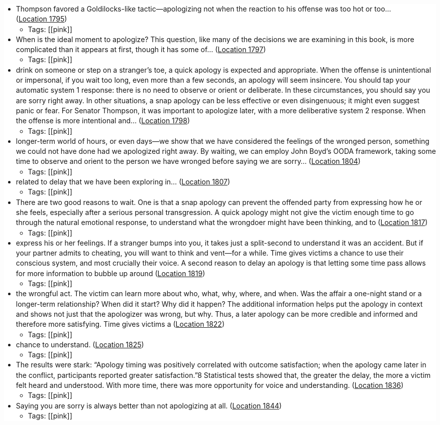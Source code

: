 - Thompson favored a Goldilocks-like tactic—apologizing not when the reaction to his offense was too hot or too… ([Location 1795](https://readwise.io/to_kindle?action=open&asin=B008O5AQBG&location=1795))
    - Tags: [[pink]] 
- When is the ideal moment to apologize? This question, like many of the decisions we are examining in this book, is more complicated than it appears at first, though it has some of… ([Location 1797](https://readwise.io/to_kindle?action=open&asin=B008O5AQBG&location=1797))
    - Tags: [[pink]] 
- drink on someone or step on a stranger’s toe, a quick apology is expected and appropriate. When the offense is unintentional or impersonal, if you wait too long, even more than a few seconds, an apology will seem insincere. You should tap your automatic system 1 response: there is no need to observe or orient or deliberate. In these circumstances, you should say you are sorry right away. In other situations, a snap apology can be less effective or even disingenuous; it might even suggest panic or fear. For Senator Thompson, it was important to apologize later, with a more deliberative system 2 response. When the offense is more intentional and… ([Location 1798](https://readwise.io/to_kindle?action=open&asin=B008O5AQBG&location=1798))
    - Tags: [[pink]] 
- longer-term world of hours, or even days—we show that we have considered the feelings of the wronged person, something we could not have done had we apologized right away. By waiting, we can employ John Boyd’s OODA framework, taking some time to observe and orient to the person we have wronged before saying we are sorry… ([Location 1804](https://readwise.io/to_kindle?action=open&asin=B008O5AQBG&location=1804))
    - Tags: [[pink]] 
- related to delay that we have been exploring in… ([Location 1807](https://readwise.io/to_kindle?action=open&asin=B008O5AQBG&location=1807))
    - Tags: [[pink]] 
- There are two good reasons to wait. One is that a snap apology can prevent the offended party from expressing how he or she feels, especially after a serious personal transgression. A quick apology might not give the victim enough time to go through the natural emotional response, to understand what the wrongdoer might have been thinking, and to ([Location 1817](https://readwise.io/to_kindle?action=open&asin=B008O5AQBG&location=1817))
    - Tags: [[pink]] 
- express his or her feelings. If a stranger bumps into you, it takes just a split-second to understand it was an accident. But if your partner admits to cheating, you will want to think and vent—for a while. Time gives victims a chance to use their conscious system, and most crucially their voice. A second reason to delay an apology is that letting some time pass allows for more information to bubble up around ([Location 1819](https://readwise.io/to_kindle?action=open&asin=B008O5AQBG&location=1819))
    - Tags: [[pink]] 
- the wrongful act. The victim can learn more about who, what, why, where, and when. Was the affair a one-night stand or a longer-term relationship? When did it start? Why did it happen? The additional information helps put the apology in context and shows not just that the apologizer was wrong, but why. Thus, a later apology can be more credible and informed and therefore more satisfying. Time gives victims a ([Location 1822](https://readwise.io/to_kindle?action=open&asin=B008O5AQBG&location=1822))
    - Tags: [[pink]] 
- chance to understand. ([Location 1825](https://readwise.io/to_kindle?action=open&asin=B008O5AQBG&location=1825))
    - Tags: [[pink]] 
- The results were stark: “Apology timing was positively correlated with outcome satisfaction; when the apology came later in the conflict, participants reported greater satisfaction.”8 Statistical tests showed that, the greater the delay, the more a victim felt heard and understood. With more time, there was more opportunity for voice and understanding. ([Location 1836](https://readwise.io/to_kindle?action=open&asin=B008O5AQBG&location=1836))
    - Tags: [[pink]] 
- Saying you are sorry is always better than not apologizing at all. ([Location 1844](https://readwise.io/to_kindle?action=open&asin=B008O5AQBG&location=1844))
    - Tags: [[pink]] 
